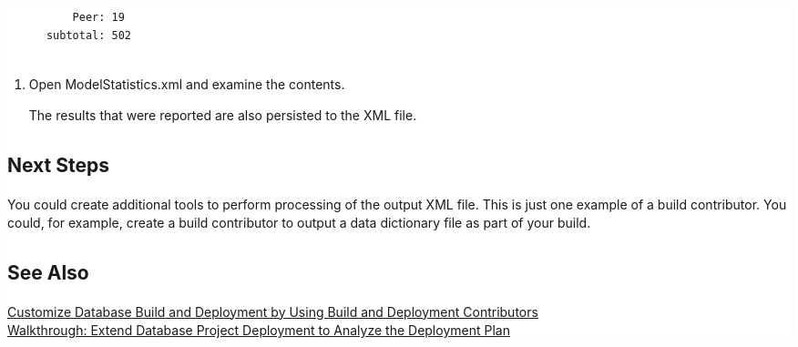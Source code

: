 ```  
          Peer: 19  
      subtotal: 502  
  
```  
  
1.  Open ModelStatistics.xml and examine the contents.  
  
    The results that were reported are also persisted to the XML file.  
  
## Next Steps  
You could create additional tools to perform processing of the output XML file. This is just one example of a build contributor. You could, for example, create a build contributor to output a data dictionary file as part of your build.  
  
## See Also  
[Customize Database Build and Deployment by Using Build and Deployment Contributors](../ssdt/use-deployment-contributors-to-customize-database-build-and-deployment.md)  
[Walkthrough: Extend Database Project Deployment to Analyze the Deployment Plan](../ssdt/walkthrough-extend-database-project-deployment-to-analyze-the-deployment-plan.md)  
